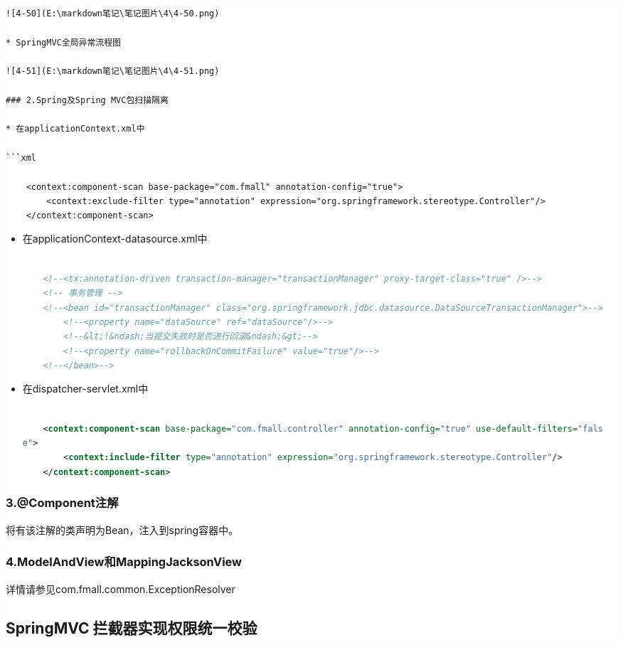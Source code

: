  ```
  ![4-50](E:\markdown笔记\笔记图片\4\4-50.png)

* SpringMVC全局异常流程图

  ![4-51](E:\markdown笔记\笔记图片\4\4-51.png)

### 2.Spring及Spring MVC包扫描隔离

* 在applicationContext.xml中

  ```xml
  
      <context:component-scan base-package="com.fmall" annotation-config="true">
          <context:exclude-filter type="annotation" expression="org.springframework.stereotype.Controller"/>
      </context:component-scan>
  ```

* 在applicationContext-datasource.xml中

  ```xml
  
      <!--<tx:annotation-driven transaction-manager="transactionManager" proxy-target-class="true" />-->
      <!-- 事务管理 -->
      <!--<bean id="transactionManager" class="org.springframework.jdbc.datasource.DataSourceTransactionManager">-->
          <!--<property name="dataSource" ref="dataSource"/>-->
          <!--&lt;!&ndash;当提交失败时是否进行回滚&ndash;&gt;-->
          <!--<property name="rollbackOnCommitFailure" value="true"/>-->
      <!--</bean>-->
  ```

* 在dispatcher-servlet.xml中

  ```xml
  
      <context:component-scan base-package="com.fmall.controller" annotation-config="true" use-default-filters="false">
          <context:include-filter type="annotation" expression="org.springframework.stereotype.Controller"/>
      </context:component-scan>
  ```

### 3.@Component注解

将有该注解的类声明为Bean，注入到spring容器中。

### 4.ModelAndView和MappingJacksonView

详情请参见com.fmall.common.ExceptionResolver

## SpringMVC 拦截器实现权限统一校验
